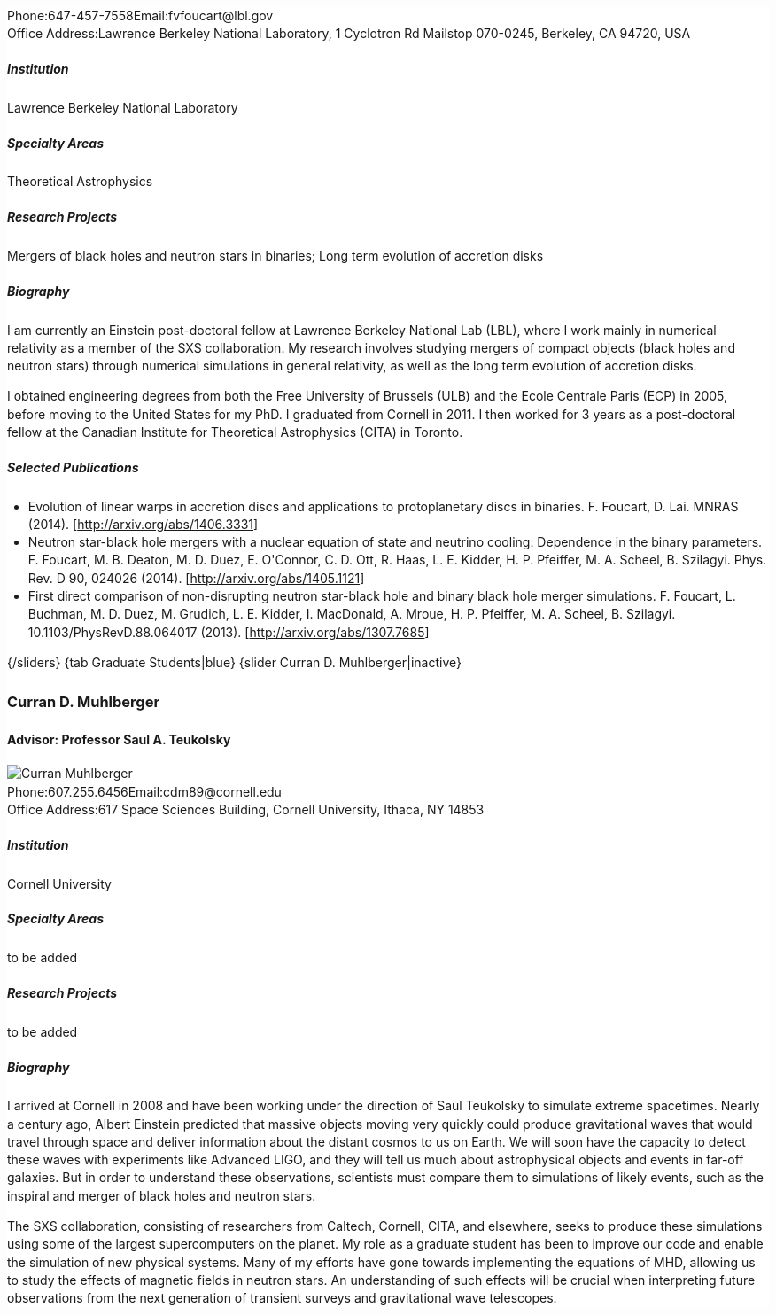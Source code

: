 <div class="contact-info"><span class="phone">Phone:647-457-7558</span><span class="email">Email:fvfoucart@lbl.gov</span><br /><span class="address">Office Address:Lawrence Berkeley National Laboratory, 1 Cyclotron Rd Mailstop 070-0245, Berkeley, CA 94720, USA</span></div>
<h5>Institution</h5>
<p>Lawrence Berkeley National Laboratory</p>
<h5>Specialty Areas</h5>
<p>Theoretical Astrophysics</p>
<h5>Research Projects</h5>
<p>Mergers of black holes and neutron stars in binaries; Long term evolution of accretion disks</p>
<h5>Biography</h5>
<p>I am currently an Einstein post-doctoral fellow at Lawrence Berkeley National Lab (LBL), where I work mainly in numerical relativity as a member of the SXS collaboration. My research involves studying mergers of compact objects (black holes and neutron stars) through numerical simulations in general relativity, as well as the long term evolution of accretion disks.</p>
<p>I obtained engineering degrees from both the Free University of Brussels (ULB) and the Ecole Centrale Paris (ECP) in 2005, before moving to the United States for my PhD. I graduated from Cornell in 2011. I then worked for 3 years as a post-doctoral fellow at the Canadian Institute for Theoretical Astrophysics (CITA) in Toronto.</p>
<h5>Selected Publications</h5>
<ul>
<li>Evolution of linear warps in accretion discs and applications to protoplanetary discs in binaries. F. Foucart, D. Lai. MNRAS (2014). [<a href="http://arxiv.org/abs/1406.3331" target="_blank">http://arxiv.org/abs/1406.3331</a>]</li>
<li>Neutron star-black hole mergers with a nuclear equation of state and neutrino cooling: Dependence in the binary parameters. F. Foucart, M. B. Deaton, M. D. Duez, E. O'Connor, C. D. Ott, R. Haas, L. E. Kidder, H. P. Pfeiffer, M. A. Scheel, B. Szilagyi. Phys. Rev. D 90, 024026 (2014). [<a href="http://arxiv.org/abs/1405.1121" target="_blank">http://arxiv.org/abs/1405.1121</a>]</li>
<li>First direct comparison of non-disrupting neutron star-black hole and binary black hole merger simulations. F. Foucart, L. Buchman, M. D. Duez, M. Grudich, L. E. Kidder, I. MacDonald, A. Mroue, H. P. Pfeiffer, M. A. Scheel, B. Szilagyi. 10.1103/PhysRevD.88.064017 (2013). [<a href="http://arxiv.org/abs/1307.7685" target="_blank">http://arxiv.org/abs/1307.7685</a>]</li>
</ul>
</div>
{/sliders} {tab Graduate Students|blue} {slider Curran D. Muhlberger|inactive}
<div class="bio">
<h3>Curran D. Muhlberger</h3>
<h4>Advisor: Professor Saul A. Teukolsky</h4>
<img alt="Curran Muhlberger" src="images/people/curran_muhlberger.jpg" />
<div class="contact-info"><span class="phone">Phone:607.255.6456</span><span class="email">Email:cdm89@cornell.edu</span><br /><span class="address">Office Address:617 Space Sciences Building, Cornell University, Ithaca, NY 14853</span></div>
<h5>Institution</h5>
<p>Cornell University</p>
<h5>Specialty Areas</h5>
<p>to be added</p>
<h5>Research Projects</h5>
<p>to be added</p>
<h5>Biography</h5>
<p>I arrived at Cornell in 2008 and have been working under the direction of Saul Teukolsky to simulate extreme spacetimes. Nearly a century ago, Albert Einstein predicted that massive objects moving very quickly could produce gravitational waves that would travel through space and deliver information about the distant cosmos to us on Earth. We will soon have the capacity to detect these waves with experiments like Advanced LIGO, and they will tell us much about astrophysical objects and events in far-off galaxies. But in order to understand these observations, scientists must compare them to simulations of likely events, such as the inspiral and merger of black holes and neutron stars.</p>
<p>The SXS collaboration, consisting of researchers from Caltech, Cornell, CITA, and elsewhere, seeks to produce these simulations using some of the largest supercomputers on the planet. My role as a graduate student has been to improve our code and enable the simulation of new physical systems. Many of my efforts have gone towards implementing the equations of MHD, allowing us to study the effects of magnetic fields in neutron stars. An understanding of such effects will be crucial when interpreting future observations from the next generation of transient surveys and gravitational wave telescopes.</p>
